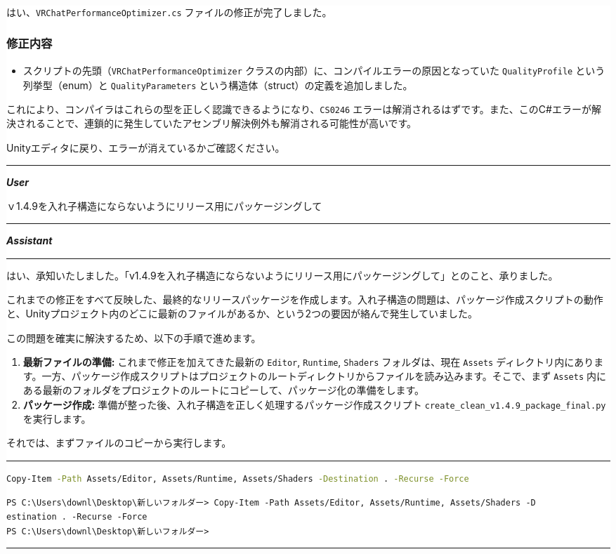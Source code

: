 
はい、`VRChatPerformanceOptimizer.cs` ファイルの修正が完了しました。

### 修正内容

-   スクリプトの先頭（`VRChatPerformanceOptimizer` クラスの内部）に、コンパイルエラーの原因となっていた `QualityProfile` という列挙型（enum）と `QualityParameters` という構造体（struct）の定義を追加しました。

これにより、コンパイラはこれらの型を正しく認識できるようになり、`CS0246` エラーは解消されるはずです。また、このC#エラーが解決されることで、連鎖的に発生していたアセンブリ解決例外も解消される可能性が高いです。

Unityエディタに戻り、エラーが消えているかご確認ください。

---

_**User**_

ｖ1.4.9を入れ子構造にならないようにリリース用にパッケージングして

---

_**Assistant**_



---

はい、承知いたしました。「v1.4.9を入れ子構造にならないようにリリース用にパッケージングして」とのこと、承りました。

これまでの修正をすべて反映した、最終的なリリースパッケージを作成します。入れ子構造の問題は、パッケージ作成スクリプトの動作と、Unityプロジェクト内のどこに最新のファイルがあるか、という2つの要因が絡んで発生していました。

この問題を確実に解決するため、以下の手順で進めます。

1.  **最新ファイルの準備:** これまで修正を加えてきた最新の `Editor`, `Runtime`, `Shaders` フォルダは、現在 `Assets` ディレクトリ内にあります。一方、パッケージ作成スクリプトはプロジェクトのルートディレクトリからファイルを読み込みます。そこで、まず `Assets` 内にある最新のフォルダをプロジェクトのルートにコピーして、パッケージ化の準備をします。
2.  **パッケージ作成:** 準備が整った後、入れ子構造を正しく処理するパッケージ作成スクリプト `create_clean_v1.4.9_package_final.py` を実行します。

それでは、まずファイルのコピーから実行します。

---

```bash
Copy-Item -Path Assets/Editor, Assets/Runtime, Assets/Shaders -Destination . -Recurse -Force
```

```
PS C:\Users\downl\Desktop\新しいフォルダー> Copy-Item -Path Assets/Editor, Assets/Runtime, Assets/Shaders -D
estination . -Recurse -Force
PS C:\Users\downl\Desktop\新しいフォルダー>

```

---

